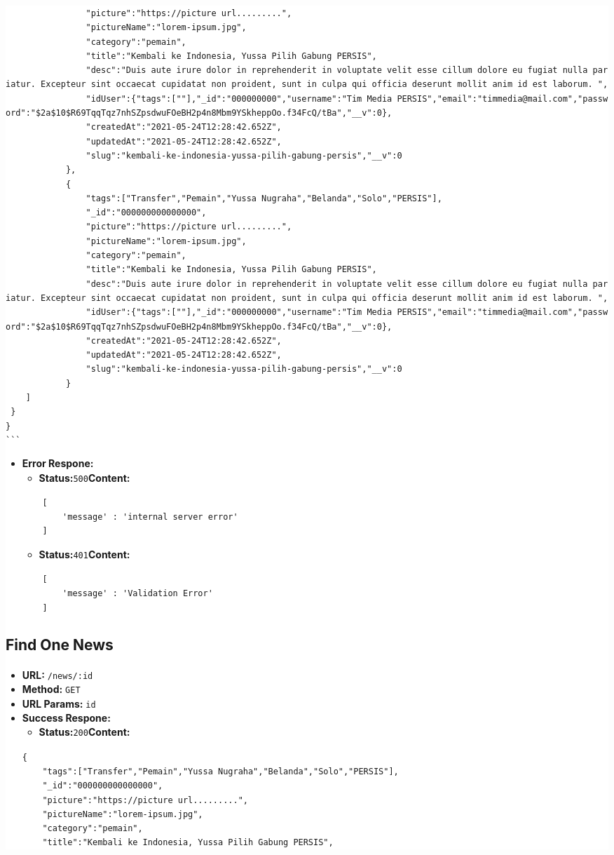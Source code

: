                    "picture":"https://picture url.........",
                    "pictureName":"lorem-ipsum.jpg",
                    "category":"pemain",
                    "title":"Kembali ke Indonesia, Yussa Pilih Gabung PERSIS",
                    "desc":"Duis aute irure dolor in reprehenderit in voluptate velit esse cillum dolore eu fugiat nulla pariatur. Excepteur sint occaecat cupidatat non proident, sunt in culpa qui officia deserunt mollit anim id est laborum. ",
                    "idUser":{"tags":[""],"_id":"000000000","username":"Tim Media PERSIS","email":"timmedia@mail.com","password":"$2a$10$R69TqqTqz7nhSZpsdwuFOeBH2p4n8Mbm9YSkheppOo.f34FcQ/tBa","__v":0},
                    "createdAt":"2021-05-24T12:28:42.652Z",
                    "updatedAt":"2021-05-24T12:28:42.652Z",
                    "slug":"kembali-ke-indonesia-yussa-pilih-gabung-persis","__v":0
                },
                {
                    "tags":["Transfer","Pemain","Yussa Nugraha","Belanda","Solo","PERSIS"],
                    "_id":"000000000000000",
                    "picture":"https://picture url.........",
                    "pictureName":"lorem-ipsum.jpg",
                    "category":"pemain",
                    "title":"Kembali ke Indonesia, Yussa Pilih Gabung PERSIS",
                    "desc":"Duis aute irure dolor in reprehenderit in voluptate velit esse cillum dolore eu fugiat nulla pariatur. Excepteur sint occaecat cupidatat non proident, sunt in culpa qui officia deserunt mollit anim id est laborum. ",
                    "idUser":{"tags":[""],"_id":"000000000","username":"Tim Media PERSIS","email":"timmedia@mail.com","password":"$2a$10$R69TqqTqz7nhSZpsdwuFOeBH2p4n8Mbm9YSkheppOo.f34FcQ/tBa","__v":0},
                    "createdAt":"2021-05-24T12:28:42.652Z",
                    "updatedAt":"2021-05-24T12:28:42.652Z",
                    "slug":"kembali-ke-indonesia-yussa-pilih-gabung-persis","__v":0
                }
        ]
     }  
    }
    ```
- **Error Respone:**
    - **Status:**`500`**Content:**
    ```
        [
            'message' : 'internal server error'
        ]
    ```
    - **Status:**`401`**Content:**
    ```
        [
            'message' : 'Validation Error'
        ]
    ```

## **Find One News**
- **URL:** `/news/:id`
- **Method:** `GET`
- **URL Params:** `id`
- **Success Respone:**
    - **Status:**`200`**Content:**
    ```
    {
        "tags":["Transfer","Pemain","Yussa Nugraha","Belanda","Solo","PERSIS"],
        "_id":"000000000000000",
        "picture":"https://picture url.........",
        "pictureName":"lorem-ipsum.jpg",
        "category":"pemain",
        "title":"Kembali ke Indonesia, Yussa Pilih Gabung PERSIS",